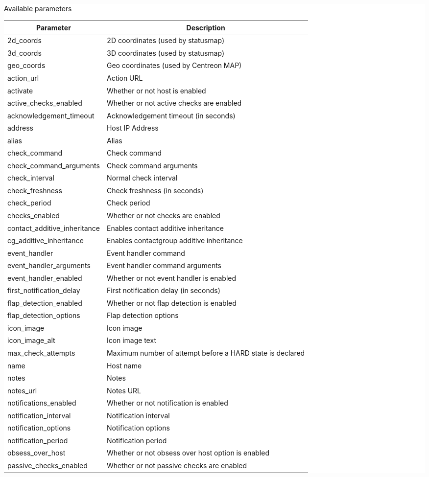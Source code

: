 Available parameters

| Parameter                      | Description                                                            |
| ------------------------------ | ---------------------------------------------------------------------- |
| 2d\_coords                     | 2D coordinates (used by statusmap)                                     |
| 3d\_coords                     | 3D coordinates (used by statusmap)                                     |
| geo\_coords                    | Geo coordinates (used by Centreon MAP)                                 |
| action\_url                    | Action URL                                                             |
| activate                       | Whether or not host is enabled                                         |
| active\_checks\_enabled        | Whether or not active checks are enabled                               |
| acknowledgement\_timeout       | Acknowledgement timeout (in seconds)                                   |
| address                        | Host IP Address                                                        |
| alias                          | Alias                                                                  |
| check\_command                 | Check command                                                          |
| check\_command\_arguments      | Check command arguments                                                |
| check\_interval                | Normal check interval                                                  |
| check\_freshness               | Check freshness (in seconds)                                           |
| check\_period                  | Check period                                                           |
| checks\_enabled                | Whether or not checks are enabled                                      |
| contact\_additive\_inheritance | Enables contact additive inheritance                                   |
| cg\_additive\_inheritance      | Enables contactgroup additive inheritance                              |
| event\_handler                 | Event handler command                                                  |
| event\_handler\_arguments      | Event handler command arguments                                        |
| event\_handler\_enabled        | Whether or not event handler is enabled                                |
| first\_notification\_delay     | First notification delay (in seconds)                                  |
| flap\_detection\_enabled       | Whether or not flap detection is enabled                               |
| flap\_detection\_options       | Flap detection options                                                 |
| icon\_image                    | Icon image                                                             |
| icon\_image\_alt               | Icon image text                                                        |
| max\_check\_attempts           | Maximum number of attempt before a HARD state is declared              |
| name                           | Host name                                                              |
| notes                          | Notes                                                                  |
| notes\_url                     | Notes URL                                                              |
| notifications\_enabled         | Whether or not notification is enabled                                 |
| notification\_interval         | Notification interval                                                  |
| notification\_options          | Notification options                                                   |
| notification\_period           | Notification period                                                    |
| obsess\_over\_host             | Whether or not obsess over host option is enabled                      |
| passive\_checks\_enabled       | Whether or not passive checks are enabled                              |